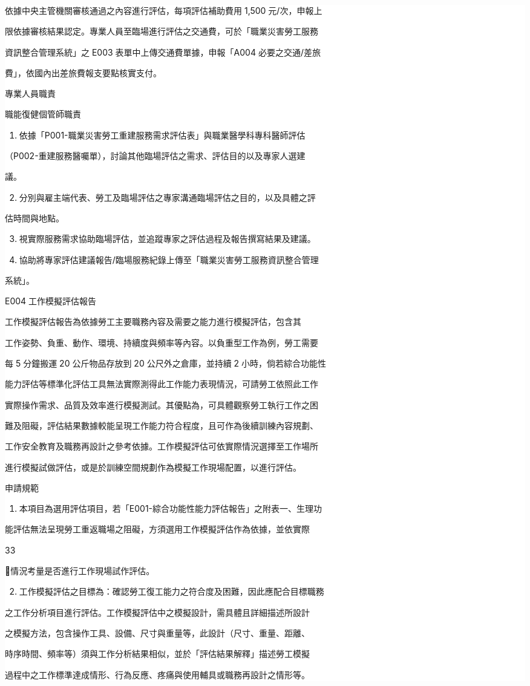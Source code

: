 依據中央主管機關審核通過之內容進行評估，每項評估補助費用 1,500 元/次，申報上

限依據審核結果認定。專業人員至臨場進行評估之交通費，可於「職業災害勞工服務

資訊整合管理系統」之 E003 表單中上傳交通費單據，申報「A004 必要之交通/差旅

費」，依國內出差旅費報支要點核實支付。

專業人員職責

職能復健個管師職責

1.  依據「P001-職業災害勞工重建服務需求評估表」與職業醫學科專科醫師評估

（P002-重建服務醫囑單），討論其他臨場評估之需求、評估目的以及專家人選建

議。

2.  分別與雇主端代表、勞工及臨場評估之專家溝通臨場評估之目的，以及具體之評

估時間與地點。

3.  視實際服務需求協助臨場評估，並追蹤專家之評估過程及報告撰寫結果及建議。

4.  協助將專家評估建議報告/臨場服務紀錄上傳至「職業災害勞工服務資訊整合管理

系統」。

E004 工作模擬評估報告

工作模擬評估報告為依據勞工主要職務內容及需要之能力進行模擬評估，包含其

工作姿勢、負重、動作、環境、持續度與頻率等內容。以負重型工作為例，勞工需要

每 5 分鐘搬運 20 公斤物品存放到 20 公尺外之倉庫，並持續 2 小時，倘若綜合功能性

能力評估等標準化評估工具無法實際測得此工作能力表現情況，可請勞工依照此工作

實際操作需求、品質及效率進行模擬測試。其優點為，可具體觀察勞工執行工作之困

難及阻礙，評估結果數據較能呈現工作能力符合程度，且可作為後續訓練內容規劃、

工作安全教育及職務再設計之參考依據。工作模擬評估可依實際情況選擇至工作場所

進行模擬試做評估，或是於訓練空間規劃作為模擬工作現場配置，以進行評估。

申請規範

1.  本項目為選用評估項目，若「E001-綜合功能性能力評估報告」之附表一、生理功

能評估無法呈現勞工重返職場之阻礙，方須選用工作模擬評估作為依據，並依實際

33

情況考量是否進行工作現場試作評估。

2.  工作模擬評估之目標為：確認勞工復工能力之符合度及困難，因此應配合目標職務

之工作分析項目進行評估。工作模擬評估中之模擬設計，需具體且詳細描述所設計

之模擬方法，包含操作工具、設備、尺寸與重量等，此設計（尺寸、重量、距離、

時序時間、頻率等）須與工作分析結果相似，並於「評估結果解釋」描述勞工模擬

過程中之工作標準達成情形、行為反應、疼痛與使用輔具或職務再設計之情形等。
